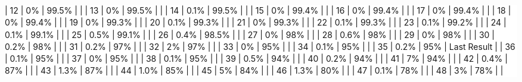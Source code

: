 | 12 | 0% | 99.5% |  |
| 13 | 0% | 99.5% |  |
| 14 | 0.1% | 99.5% |  |
| 15 | 0% | 99.4% |  |
| 16 | 0% | 99.4% |  |
| 17 | 0% | 99.4% |  |
| 18 | 0% | 99.4% |  |
| 19 | 0% | 99.3% |  |
| 20 | 0.1% | 99.3% |  |
| 21 | 0% | 99.3% |  |
| 22 | 0.1% | 99.3% |  |
| 23 | 0.1% | 99.2% |  |
| 24 | 0.1% | 99.1% |  |
| 25 | 0.5% | 99.1% |  |
| 26 | 0.4% | 98.5% |  |
| 27 | 0% | 98% |  |
| 28 | 0.6% | 98% |  |
| 29 | 0% | 98% |  |
| 30 | 0.2% | 98% |  |
| 31 | 0.2% | 97% |  |
| 32 | 2% | 97% |  |
| 33 | 0% | 95% |  |
| 34 | 0.1% | 95% |  |
| 35 | 0.2% | 95% | Last Result |
| 36 | 0.1% | 95% |  |
| 37 | 0% | 95% |  |
| 38 | 0.1% | 95% |  |
| 39 | 0.5% | 94% |  |
| 40 | 0.2% | 94% |  |
| 41 | 7% | 94% |  |
| 42 | 0.4% | 87% |  |
| 43 | 1.3% | 87% |  |
| 44 | 1.0% | 85% |  |
| 45 | 5% | 84% |  |
| 46 | 1.3% | 80% |  |
| 47 | 0.1% | 78% |  |
| 48 | 3% | 78% |  |